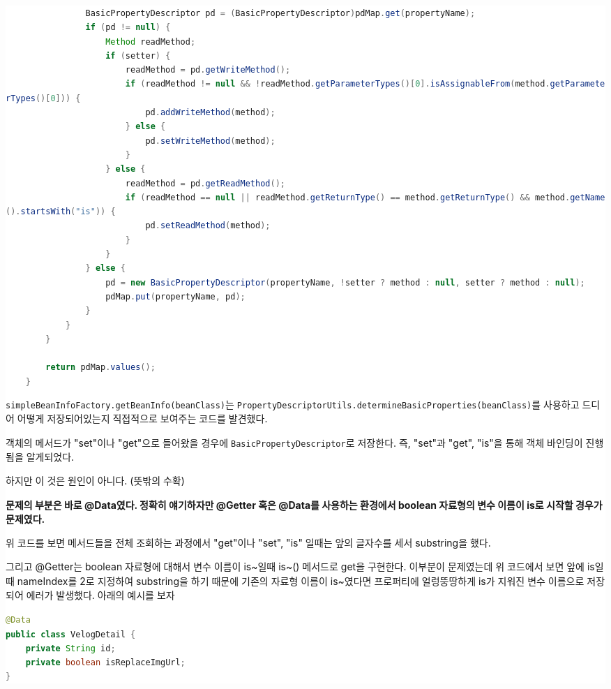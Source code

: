 ``` java
                BasicPropertyDescriptor pd = (BasicPropertyDescriptor)pdMap.get(propertyName);
                if (pd != null) {
                    Method readMethod;
                    if (setter) {
                        readMethod = pd.getWriteMethod();
                        if (readMethod != null && !readMethod.getParameterTypes()[0].isAssignableFrom(method.getParameterTypes()[0])) {
                            pd.addWriteMethod(method);
                        } else {
                            pd.setWriteMethod(method);
                        }
                    } else {
                        readMethod = pd.getReadMethod();
                        if (readMethod == null || readMethod.getReturnType() == method.getReturnType() && method.getName().startsWith("is")) {
                            pd.setReadMethod(method);
                        }
                    }
                } else {
                    pd = new BasicPropertyDescriptor(propertyName, !setter ? method : null, setter ? method : null);
                    pdMap.put(propertyName, pd);
                }
            }
        }

        return pdMap.values();
    }
```

`simpleBeanInfoFactory.getBeanInfo(beanClass)`는 `PropertyDescriptorUtils.determineBasicProperties(beanClass)`를 사용하고 드디어 어떻게 저장되어있는지 직접적으로 보여주는 코드를 발견했다.

객체의 메서드가 "set"이나 "get"으로 들어왔을 경우에 `BasicPropertyDescriptor`로 저장한다. 즉, "set"과 "get", "is"을 통해 객체 바인딩이 진행됨을 알게되었다.

하지만 이 것은 원인이 아니다. (뜻밖의 수확)

**문제의 부분은 바로 @Data였다. 정확히 얘기하자만 @Getter 혹은 @Data를 사용하는 환경에서 boolean 자료형의 변수 이름이 is로 시작할 경우가 문제였다.**

위 코드를 보면 메서드들을 전체 조회하는 과정에서 "get"이나 "set", "is" 일때는 앞의 글자수를 세서 substring을 했다. 

그리고 @Getter는 boolean 자료형에 대해서 변수 이름이 is~일때 is~() 메서드로 get을 구현한다. 이부분이 문제였는데 위 코드에서 보면 앞에 is일때 nameIndex를 2로 지정하여 substring을 하기 때문에 기존의 자료형 이름이 is~였다면 프로퍼티에 얼렁뚱땅하게 is가 지워진 변수 이름으로 저장되어 에러가 발생했다. 아래의 예시를 보자

``` java
@Data
public class VelogDetail {
    private String id;
    private boolean isReplaceImgUrl;
}
```
